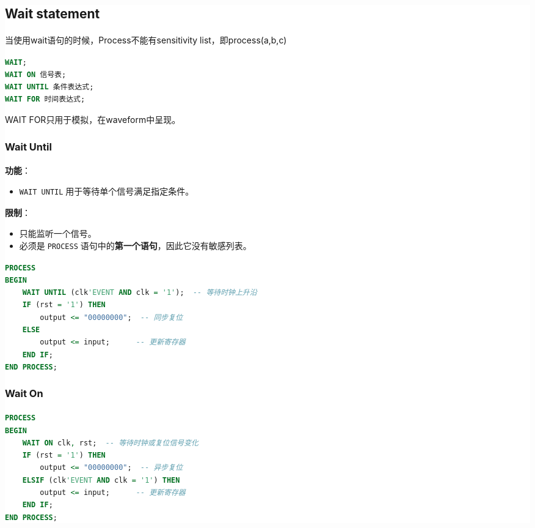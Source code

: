 ## Wait statement

当使用wait语句的时候，Process不能有sensitivity list，即process(a,b,c)

```vhdl
WAIT;
WAIT ON 信号表;
WAIT UNTIL 条件表达式;
WAIT FOR 时间表达式;
```



WAIT FOR只用于模拟，在waveform中呈现。



### Wait Until

**功能**：

- `WAIT UNTIL` 用于等待单个信号满足指定条件。

**限制**：

- 只能监听一个信号。
- 必须是 `PROCESS` 语句中的**第一个语句**，因此它没有敏感列表。

```vhdl
PROCESS
BEGIN
    WAIT UNTIL (clk'EVENT AND clk = '1');  -- 等待时钟上升沿
    IF (rst = '1') THEN
        output <= "00000000";  -- 同步复位
    ELSE
        output <= input;      -- 更新寄存器
    END IF;
END PROCESS;

```



### Wait On

```vhdl
PROCESS
BEGIN
    WAIT ON clk, rst;  -- 等待时钟或复位信号变化
    IF (rst = '1') THEN
        output <= "00000000";  -- 异步复位
    ELSIF (clk'EVENT AND clk = '1') THEN
        output <= input;      -- 更新寄存器
    END IF;
END PROCESS;

```
